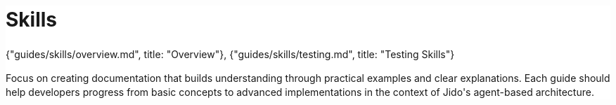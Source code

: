 # Skills

{"guides/skills/overview.md", title: "Overview"},
{"guides/skills/testing.md", title: "Testing Skills"}

Focus on creating documentation that builds understanding through practical examples and clear explanations. Each guide should help developers progress from basic concepts to advanced implementations in the context of Jido's agent-based architecture.
